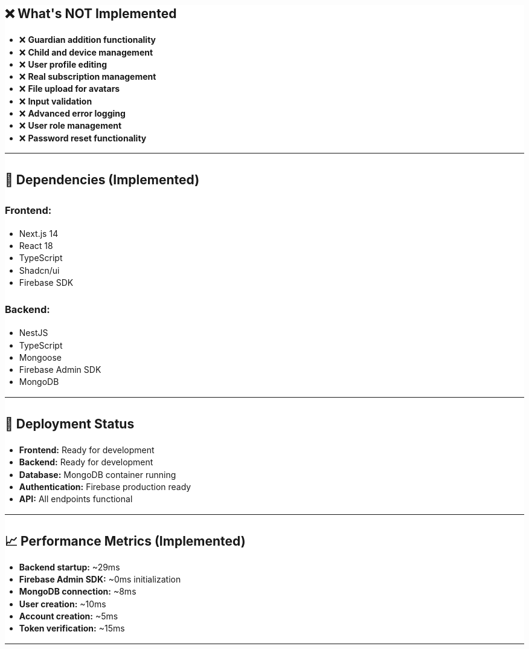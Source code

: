 
## ❌ **What's NOT Implemented**

- ❌ **Guardian addition functionality**
- ❌ **Child and device management**
- ❌ **User profile editing**
- ❌ **Real subscription management**
- ❌ **File upload for avatars**
- ❌ **Input validation**
- ❌ **Advanced error logging**
- ❌ **User role management**
- ❌ **Password reset functionality**

---

## 🔧 **Dependencies (Implemented)**

### **Frontend:**
- Next.js 14
- React 18
- TypeScript
- Shadcn/ui
- Firebase SDK

### **Backend:**
- NestJS
- TypeScript
- Mongoose
- Firebase Admin SDK
- MongoDB

---

## 🚀 **Deployment Status**

- **Frontend:** Ready for development
- **Backend:** Ready for development
- **Database:** MongoDB container running
- **Authentication:** Firebase production ready
- **API:** All endpoints functional

---

## 📈 **Performance Metrics (Implemented)**

- **Backend startup:** ~29ms
- **Firebase Admin SDK:** ~0ms initialization
- **MongoDB connection:** ~8ms
- **User creation:** ~10ms
- **Account creation:** ~5ms
- **Token verification:** ~15ms

---